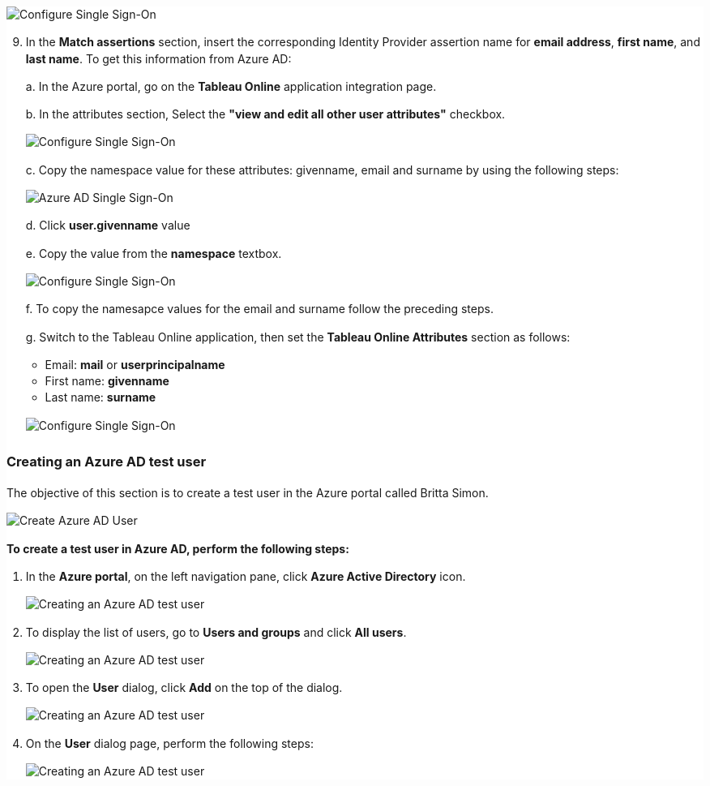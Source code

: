    ![Configure Single Sign-On](./media/active-directory-saas-tableauonline-tutorial/tutorial_tableauonline_13.png)

9. In the **Match assertions** section, insert the corresponding Identity Provider assertion name for **email address**, **first name**, and **last name**. To get this information from Azure AD: 
  
 	a. In the Azure portal, go on the **Tableau Online** application integration page.
  	
	b. In the attributes section, Select the **"view and edit all other user attributes"** checkbox. 
  	
   ![Configure Single Sign-On](./media/active-directory-saas-tableauonline-tutorial/attributesection.png)
	  
	c. Copy the namespace value for these attributes: givenname, email and surname by using the following steps:

   ![Azure AD Single Sign-On](./media/active-directory-saas-tableauonline-tutorial/tutorial_tableauonline_10.png)
	
	d. Click **user.givenname** value 
    
    e. Copy the value from the **namespace** textbox.

   ![Configure Single Sign-On](./media/active-directory-saas-tableauonline-tutorial/attributesection2.png)

    f. To copy the namesapce values for the email and surname follow the preceding steps.

  	g. Switch to the Tableau Online application, then set the **Tableau Online Attributes** section as follows:
     * Email: **mail** or **userprincipalname**
     * First name: **givenname**
     * Last name: **surname**
   
   ![Configure Single Sign-On](./media/active-directory-saas-tableauonline-tutorial/tutorial_tableauonline_14.png)

### Creating an Azure AD test user
The objective of this section is to create a test user in the Azure portal called Britta Simon.

![Create Azure AD User][100]

**To create a test user in Azure AD, perform the following steps:**

1. In the **Azure portal**, on the left navigation pane, click **Azure Active Directory** icon.

	![Creating an Azure AD test user](./media/active-directory-saas-tableauonline-tutorial/create_aaduser_01.png) 

2. To display the list of users, go to **Users and groups** and click **All users**.
	
	![Creating an Azure AD test user](./media/active-directory-saas-tableauonline-tutorial/create_aaduser_02.png) 

3. To open the **User** dialog, click **Add** on the top of the dialog.
 
	![Creating an Azure AD test user](./media/active-directory-saas-tableauonline-tutorial/create_aaduser_03.png) 

4. On the **User** dialog page, perform the following steps:
 
	![Creating an Azure AD test user](./media/active-directory-saas-tableauonline-tutorial/create_aaduser_04.png) 


[1]: ./media/active-directory-saas-tableauonline-tutorial/tutorial_general_01.png
[2]: ./media/active-directory-saas-tableauonline-tutorial/tutorial_general_02.png
[3]: ./media/active-directory-saas-tableauonline-tutorial/tutorial_general_03.png
[4]: ./media/active-directory-saas-tableauonline-tutorial/tutorial_general_04.png
[100]: ./media/active-directory-saas-tableauonline-tutorial/tutorial_general_100.png
[200]: ./media/active-directory-saas-tableauonline-tutorial/tutorial_general_200.png
[201]: ./media/active-directory-saas-tableauonline-tutorial/tutorial_general_201.png
[202]: ./media/active-directory-saas-tableauonline-tutorial/tutorial_general_202.png
[203]: ./media/active-directory-saas-tableauonline-tutorial/tutorial_general_203.png